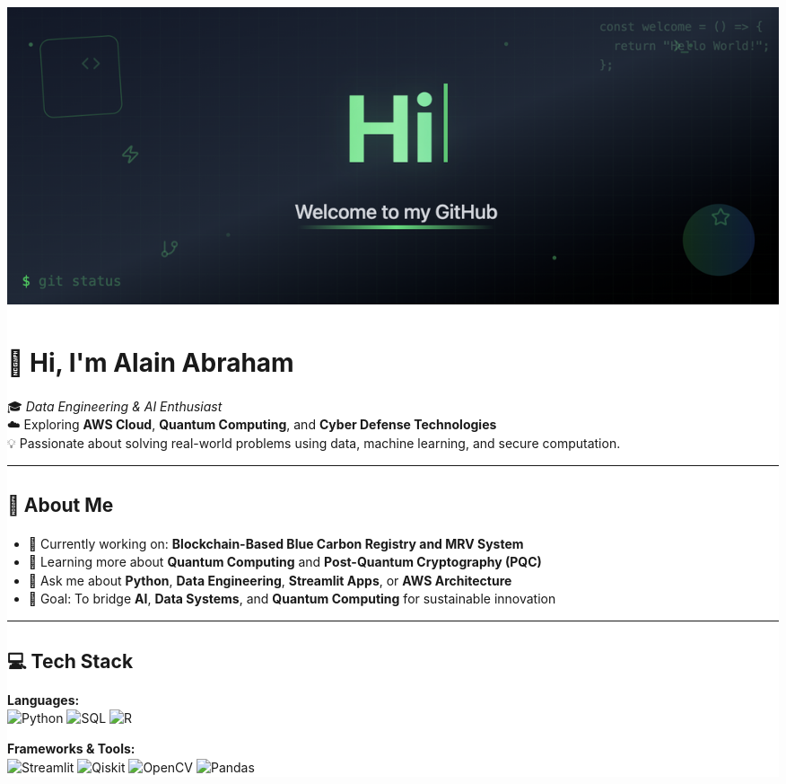 
<img src="https://raw.githubusercontent.com/Alain-Abraham-Hub/Alain-Abraham-Hub/main/hi.png" width="100%" alt="Welcome Banner" />

# 👋 Hi, I'm **Alain Abraham**

🎓 *Data Engineering & AI Enthusiast*  
☁️ Exploring **AWS Cloud**, **Quantum Computing**, and **Cyber Defense Technologies**  
💡 Passionate about solving real-world problems using data, machine learning, and secure computation.  

---

## 🧠 About Me
- 🔭 Currently working on: **Blockchain-Based Blue Carbon Registry and MRV System**  
- 🌱 Learning more about **Quantum Computing** and **Post-Quantum Cryptography (PQC)**  
- 💬 Ask me about **Python**, **Data Engineering**, **Streamlit Apps**, or **AWS Architecture**  
- 🎯 Goal: To bridge **AI**, **Data Systems**, and **Quantum Computing** for sustainable innovation  

---

## 💻 Tech Stack

**Languages:**  
![Python](https://img.shields.io/badge/Python-3670A0?logo=python&logoColor=ffdd54)
![SQL](https://img.shields.io/badge/SQL-025E8C?logo=postgresql&logoColor=white)
![R](https://img.shields.io/badge/R-276DC3?logo=r&logoColor=white)

**Frameworks & Tools:**  
![Streamlit](https://img.shields.io/badge/Streamlit-FF4B4B?logo=streamlit&logoColor=white)
![Qiskit](https://img.shields.io/badge/Qiskit-6929C4?logo=qiskit&logoColor=white)
![OpenCV](https://img.shields.io/badge/OpenCV-5C3EE8?logo=opencv&logoColor=white)
![Pandas](https://img.shields.io/badge/Pandas-150458?logo=pandas&logoColor=white)
